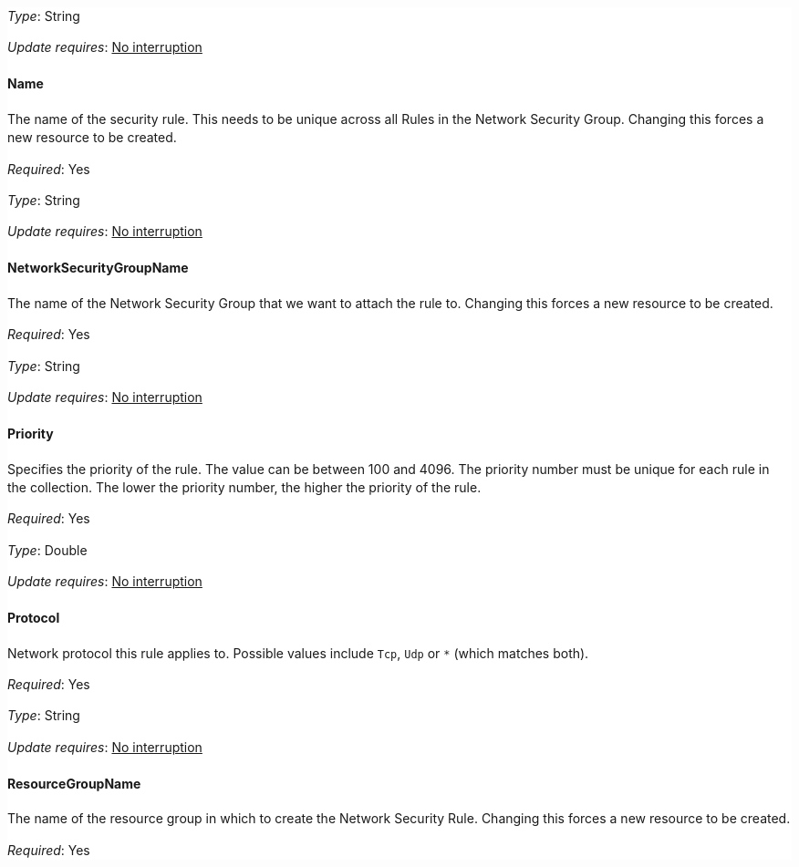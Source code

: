 _Type_: String

_Update requires_: [No interruption](https://docs.aws.amazon.com/AWSCloudFormation/latest/UserGuide/using-cfn-updating-stacks-update-behaviors.html#update-no-interrupt)

#### Name

The name of the security rule. This needs to be unique across all Rules in the Network Security Group. Changing this forces a new resource to be created.

_Required_: Yes

_Type_: String

_Update requires_: [No interruption](https://docs.aws.amazon.com/AWSCloudFormation/latest/UserGuide/using-cfn-updating-stacks-update-behaviors.html#update-no-interrupt)

#### NetworkSecurityGroupName

The name of the Network Security Group that we want to attach the rule to. Changing this forces a new resource to be created.

_Required_: Yes

_Type_: String

_Update requires_: [No interruption](https://docs.aws.amazon.com/AWSCloudFormation/latest/UserGuide/using-cfn-updating-stacks-update-behaviors.html#update-no-interrupt)

#### Priority

Specifies the priority of the rule. The value can be between 100 and 4096. The priority number must be unique for each rule in the collection. The lower the priority number, the higher the priority of the rule.

_Required_: Yes

_Type_: Double

_Update requires_: [No interruption](https://docs.aws.amazon.com/AWSCloudFormation/latest/UserGuide/using-cfn-updating-stacks-update-behaviors.html#update-no-interrupt)

#### Protocol

Network protocol this rule applies to. Possible values include `Tcp`, `Udp` or `*` (which matches both).

_Required_: Yes

_Type_: String

_Update requires_: [No interruption](https://docs.aws.amazon.com/AWSCloudFormation/latest/UserGuide/using-cfn-updating-stacks-update-behaviors.html#update-no-interrupt)

#### ResourceGroupName

The name of the resource group in which to create the Network Security Rule. Changing this forces a new resource to be created.

_Required_: Yes

